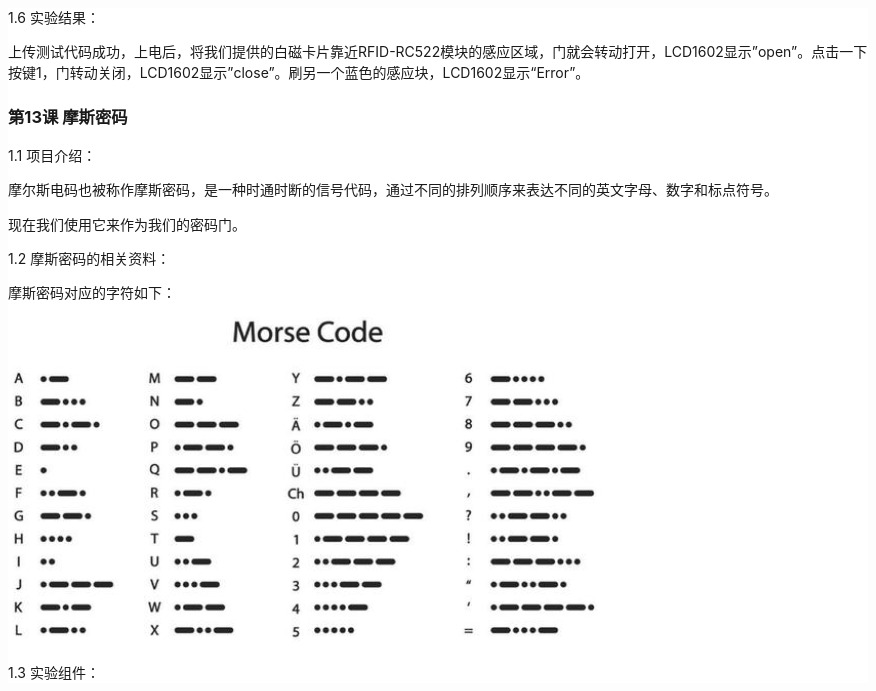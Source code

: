 1.6 实验结果：

上传测试代码成功，上电后，将我们提供的白磁卡片靠近RFID-RC522模块的感应区域，门就会转动打开，LCD1602显示”open”。点击一下按键1，门转动关闭，LCD1602显示”close”。刷另一个蓝色的感应块，LCD1602显示“Error”。

### 第13课 摩斯密码

1.1 项目介绍：

摩尔斯电码也被称作摩斯密码，是一种时通时断的信号代码，通过不同的排列顺序来表达不同的英文字母、数字和标点符号。

现在我们使用它来作为我们的密码门。

1.2 摩斯密码的相关资料：

摩斯密码对应的字符如下：

![](media/1a5e70c0d091e2617acbfc274827b4fd.png)

1.3 实验组件：
